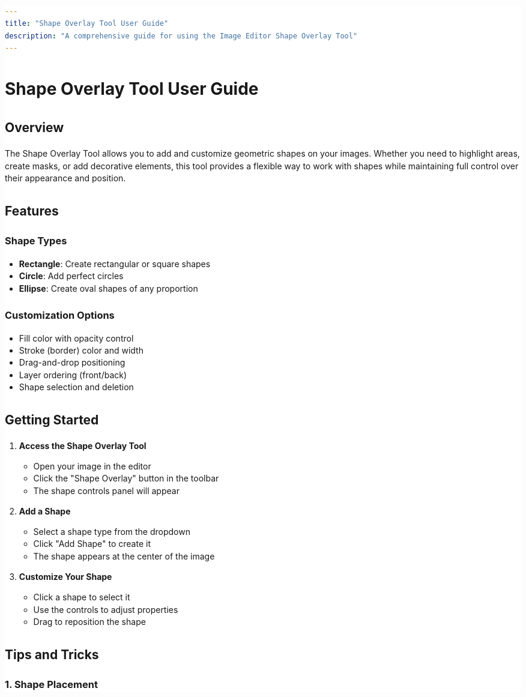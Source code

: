 ```yaml
---
title: "Shape Overlay Tool User Guide"
description: "A comprehensive guide for using the Image Editor Shape Overlay Tool"
---
```


# Shape Overlay Tool User Guide

## Overview

The Shape Overlay Tool allows you to add and customize geometric shapes on your images. Whether you need to highlight areas, create masks, or add decorative elements, this tool provides a flexible way to work with shapes while maintaining full control over their appearance and position.

## Features

### Shape Types
- **Rectangle**: Create rectangular or square shapes
- **Circle**: Add perfect circles
- **Ellipse**: Create oval shapes of any proportion

### Customization Options
- Fill color with opacity control
- Stroke (border) color and width
- Drag-and-drop positioning
- Layer ordering (front/back)
- Shape selection and deletion

## Getting Started

1. **Access the Shape Overlay Tool**
   - Open your image in the editor
   - Click the "Shape Overlay" button in the toolbar
   - The shape controls panel will appear

2. **Add a Shape**
   - Select a shape type from the dropdown
   - Click "Add Shape" to create it
   - The shape appears at the center of the image

3. **Customize Your Shape**
   - Click a shape to select it
   - Use the controls to adjust properties
   - Drag to reposition the shape

## Tips and Tricks

### 1. Shape Placement
